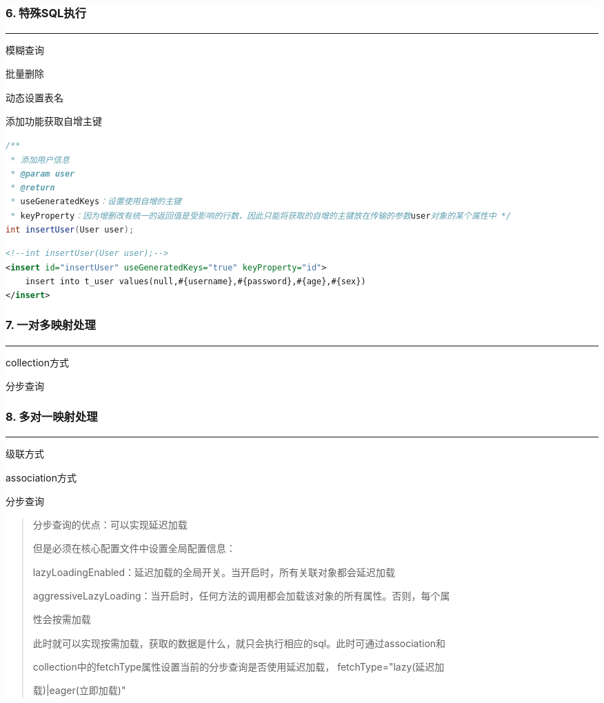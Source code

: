 ### 6. 特殊SQL执行

---

模糊查询

批量删除

动态设置表名

添加功能获取自增主键

```java
/**
 * 添加用户信息
 * @param user
 * @return
 * useGeneratedKeys：设置使用自增的主键
 * keyProperty：因为增删改有统一的返回值是受影响的行数，因此只能将获取的自增的主键放在传输的参数user对象的某个属性中 */ 
int insertUser(User user);
```

```xml
<!--int insertUser(User user);-->
<insert id="insertUser" useGeneratedKeys="true" keyProperty="id">
    insert into t_user values(null,#{username},#{password},#{age},#{sex})
</insert>
```



### 7. 一对多映射处理

---

collection方式

分步查询



### 8. 多对一映射处理

---

级联方式

association方式

分步查询



> 分步查询的优点：可以实现延迟加载
>
> 但是必须在核心配置文件中设置全局配置信息：
>
> lazyLoadingEnabled：延迟加载的全局开关。当开启时，所有关联对象都会延迟加载
>
> aggressiveLazyLoading：当开启时，任何方法的调用都会加载该对象的所有属性。否则，每个属
>
> 性会按需加载
>
> 此时就可以实现按需加载，获取的数据是什么，就只会执行相应的sql。此时可通过association和
>
> collection中的fetchType属性设置当前的分步查询是否使用延迟加载， fetchType="lazy(延迟加
>
> 载)|eager(立即加载)"
